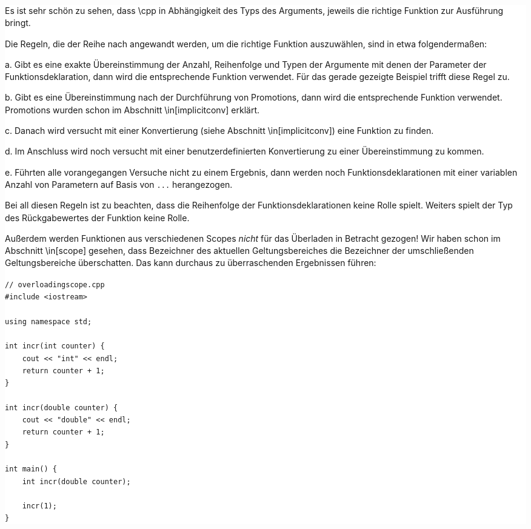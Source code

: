 Es ist sehr schön zu sehen, dass \cpp in Abhängigkeit des Typs des Arguments,
jeweils die richtige Funktion zur Ausführung bringt.

Die Regeln, die der Reihe nach angewandt werden, um die richtige Funktion auszuwählen,
sind in etwa folgendermaßen:

a. Gibt es eine exakte Übereinstimmung der Anzahl, Reihenfolge und Typen der
   Argumente mit denen der Parameter der Funktionsdeklaration, dann wird die
   entsprechende Funktion verwendet. Für das gerade gezeigte Beispiel trifft
   diese Regel zu.

b. Gibt es eine Übereinstimmung nach der Durchführung von Promotions, dann
   wird die entsprechende Funktion verwendet. Promotions wurden schon im
   Abschnitt \in[implicitconv] erklärt.

c. Danach wird versucht mit einer Konvertierung (siehe Abschnitt
   \in[implicitconv]) eine Funktion zu finden.

d. Im Anschluss wird noch versucht mit einer benutzerdefinierten Konvertierung
    zu einer Übereinstimmung zu kommen.

e. Führten alle vorangegangen Versuche nicht zu einem Ergebnis, dann werden
    noch Funktionsdeklarationen mit einer variablen Anzahl von Parametern auf
    Basis von `...` herangezogen.

Bei all diesen Regeln ist zu beachten, dass die Reihenfolge der
Funktionsdeklarationen keine Rolle spielt. Weiters spielt der Typ des
Rückgabewertes der Funktion keine Rolle.

Außerdem werden Funktionen aus verschiedenen Scopes *nicht* für das Überladen
in Betracht gezogen!  Wir haben schon im Abschnitt \in[scope] gesehen, dass
Bezeichner des aktuellen Geltungsbereiches die Bezeichner der umschließenden
Geltungsbereiche überschatten. Das kann durchaus zu überraschenden Ergebnissen
führen:

~~~{.cpp}
// overloadingscope.cpp
#include <iostream>

using namespace std;

int incr(int counter) {
    cout << "int" << endl;
    return counter + 1;
}

int incr(double counter) {
    cout << "double" << endl;
    return counter + 1;
}

int main() {
    int incr(double counter);

    incr(1);
}
~~~
